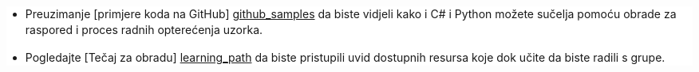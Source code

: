 - Preuzimanje [primjere koda na GitHub] [ github_samples] da biste vidjeli kako i C# i Python možete sučelja pomoću obrade za raspored i proces radnih opterećenja uzorka.

- Pogledajte [Tečaj za obradu] [ learning_path] da biste pristupili uvid dostupnih resursa koje dok učite da biste radili s grupe.

[azure_storage]: https://azure.microsoft.com/services/storage/
[api_java]: http://azure.github.io/azure-sdk-for-java/
[api_java_jar]: http://search.maven.org/#search%7Cga%7C1%7Ca%3A%22azure-batch%22
[api_net]: https://msdn.microsoft.com/library/azure/mt348682.aspx
[api_net_nuget]: https://www.nuget.org/packages/Azure.Batch/
[api_net_mgmt]: https://msdn.microsoft.com/library/azure/mt463120.aspx
[api_net_mgmt_nuget]: https://www.nuget.org/packages/Microsoft.Azure.Management.Batch/
[api_nodejs]: http://azure.github.io/azure-sdk-for-node/azure-batch/latest/
[api_nodejs_npm]: https://www.npmjs.com/package/azure-batch
[api_python]: http://azure-sdk-for-python.readthedocs.io/en/latest/ref/azure.batch.html
[api_python_pypi]: https://pypi.python.org/pypi/azure-batch
[api_sample_net]: https://github.com/Azure/azure-batch-samples/tree/master/CSharp
[api_sample_python]: https://github.com/Azure/azure-batch-samples/tree/master/Python/Batch
[api_sample_java]: https://github.com/Azure/azure-batch-samples/tree/master/Java/
[batch_ps]: https://msdn.microsoft.com/library/azure/mt125957.aspx
[batch_rest]: https://msdn.microsoft.com/library/azure/Dn820158.aspx
[free_account]: https://azure.microsoft.com/free/
[github_samples]: https://github.com/Azure/azure-batch-samples
[learning_path]: https://azure.microsoft.com/documentation/learning-paths/batch/
[msdn_benefits]: https://azure.microsoft.com/pricing/member-offers/msdn-benefits-details/
[batch_explorer]: https://github.com/Azure/azure-batch-samples/tree/master/CSharp/BatchExplorer
[storage_explorer]: http://storageexplorer.com/
[portal]: https://portal.azure.com

[1]: ./media/batch-technical-overview/tech_overview_01.png
[2]: ./media/batch-technical-overview/tech_overview_02.png
